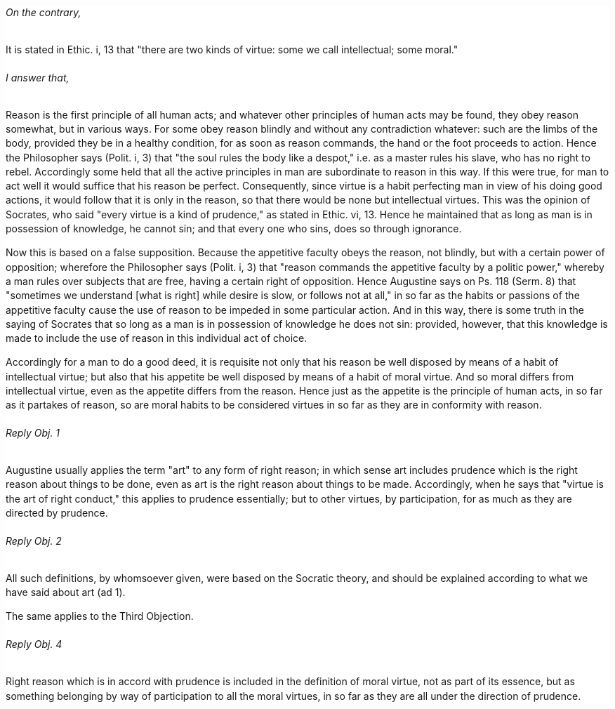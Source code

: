 ###### On the contrary,
It is stated in Ethic. i, 13 that "there are two kinds of virtue: some we call intellectual; some moral."  

###### I answer that,
Reason is the first principle of all human acts; and whatever other principles of human acts may be found, they obey reason somewhat, but in various ways. For some obey reason blindly and without any contradiction whatever: such are the limbs of the body, provided they be in a healthy condition, for as soon as reason commands, the hand or the foot proceeds to action. Hence the Philosopher says (Polit. i, 3) that "the soul rules the body like a despot," i.e. as a master rules his slave, who has no right to rebel. Accordingly some held that all the active principles in man are subordinate to reason in this way. If this were true, for man to act well it would suffice that his reason be perfect. Consequently, since virtue is a habit perfecting man in view of his doing good actions, it would follow that it is only in the reason, so that there would be none but intellectual virtues. This was the opinion of Socrates, who said "every virtue is a kind of prudence," as stated in Ethic. vi, 13. Hence he maintained that as long as man is in possession of knowledge, he cannot sin; and that every one who sins, does so through ignorance.  

Now this is based on a false supposition. Because the appetitive faculty obeys the reason, not blindly, but with a certain power of opposition; wherefore the Philosopher says (Polit. i, 3) that "reason commands the appetitive faculty by a politic power," whereby a man rules over subjects that are free, having a certain right of opposition. Hence Augustine says on Ps. 118 (Serm. 8) that "sometimes we understand \[what is right\] while desire is slow, or follows not at all," in so far as the habits or passions of the appetitive faculty cause the use of reason to be impeded in some particular action. And in this way, there is some truth in the saying of Socrates that so long as a man is in possession of knowledge he does not sin: provided, however, that this knowledge is made to include the use of reason in this individual act of choice.  

Accordingly for a man to do a good deed, it is requisite not only that his reason be well disposed by means of a habit of intellectual virtue; but also that his appetite be well disposed by means of a habit of moral virtue. And so moral differs from intellectual virtue, even as the appetite differs from the reason. Hence just as the appetite is the principle of human acts, in so far as it partakes of reason, so are moral habits to be considered virtues in so far as they are in conformity with reason.  

###### Reply Obj. 1
Augustine usually applies the term "art" to any form of right reason; in which sense art includes prudence which is the right reason about things to be done, even as art is the right reason about things to be made. Accordingly, when he says that "virtue is the art of right conduct," this applies to prudence essentially; but to other virtues, by participation, for as much as they are directed by prudence.  

###### Reply Obj. 2
All such definitions, by whomsoever given, were based on the Socratic theory, and should be explained according to what we have said about art (ad 1).  

The same applies to the Third Objection.

###### Reply Obj. 4
Right reason which is in accord with prudence is included in the definition of moral virtue, not as part of its essence, but as something belonging by way of participation to all the moral virtues, in so far as they are all under the direction of prudence.  

